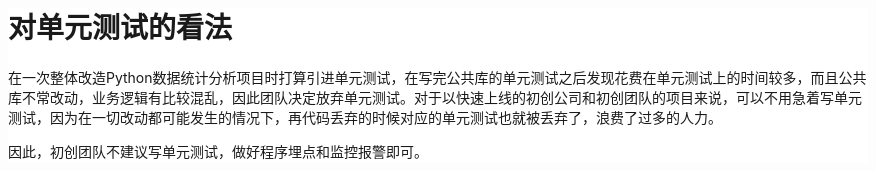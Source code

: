 # 对单元测试的看法

在一次整体改造Python数据统计分析项目时打算引进单元测试，在写完公共库的单元测试之后发现花费在单元测试上的时间较多，而且公共库不常改动，业务逻辑有比较混乱，因此团队决定放弃单元测试。对于以快速上线的初创公司和初创团队的项目来说，可以不用急着写单元测试，因为在一切改动都可能发生的情况下，再代码丢弃的时候对应的单元测试也就被丢弃了，浪费了过多的人力。

因此，初创团队不建议写单元测试，做好程序埋点和监控报警即可。